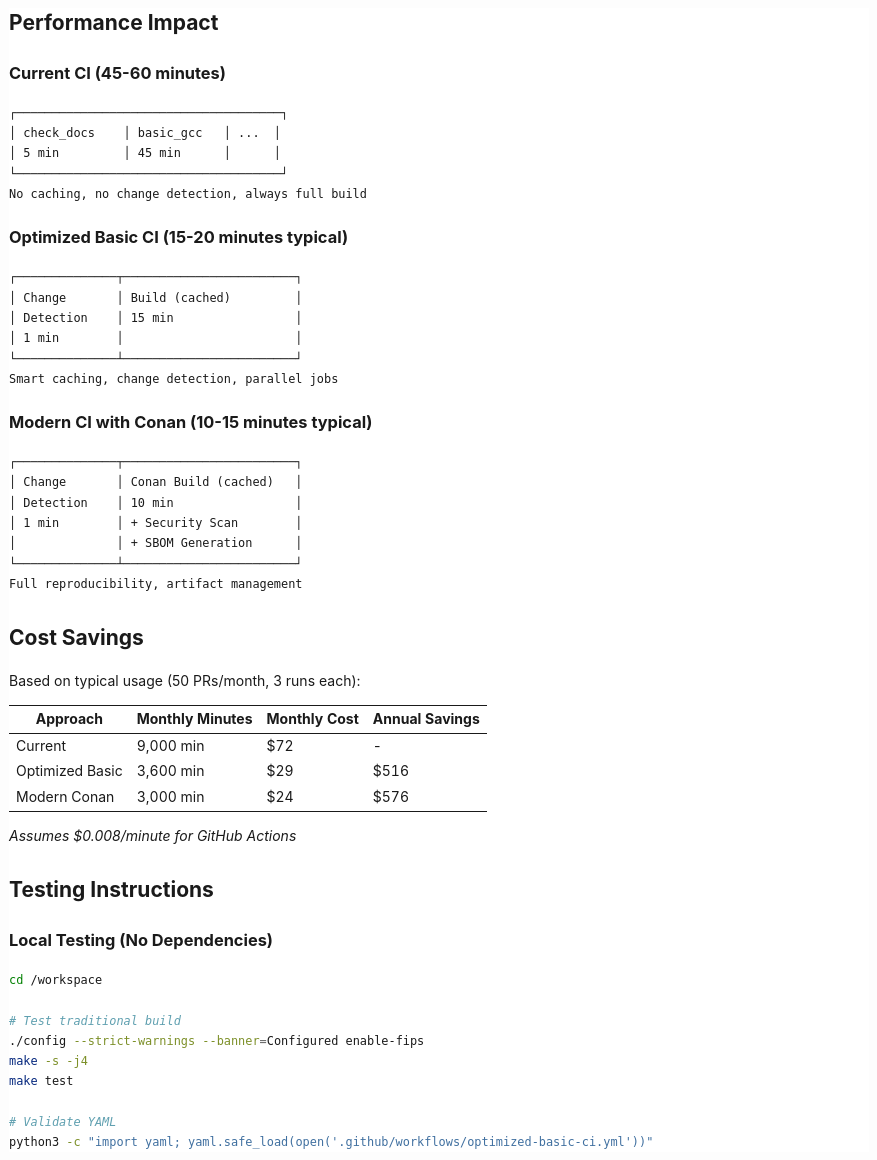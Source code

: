 ## Performance Impact

### Current CI (45-60 minutes)
```
┌─────────────────────────────────────┐
│ check_docs    │ basic_gcc   │ ...  │
│ 5 min         │ 45 min      │      │
└─────────────────────────────────────┘
No caching, no change detection, always full build
```

### Optimized Basic CI (15-20 minutes typical)
```
┌──────────────┬────────────────────────┐
│ Change       │ Build (cached)         │
│ Detection    │ 15 min                 │
│ 1 min        │                        │
└──────────────┴────────────────────────┘
Smart caching, change detection, parallel jobs
```

### Modern CI with Conan (10-15 minutes typical)
```
┌──────────────┬────────────────────────┐
│ Change       │ Conan Build (cached)   │
│ Detection    │ 10 min                 │
│ 1 min        │ + Security Scan        │
│              │ + SBOM Generation      │
└──────────────┴────────────────────────┘
Full reproducibility, artifact management
```

## Cost Savings

Based on typical usage (50 PRs/month, 3 runs each):

| Approach | Monthly Minutes | Monthly Cost | Annual Savings |
|----------|----------------|--------------|----------------|
| Current | 9,000 min | $72 | - |
| Optimized Basic | 3,600 min | $29 | $516 |
| Modern Conan | 3,000 min | $24 | $576 |

*Assumes $0.008/minute for GitHub Actions*

## Testing Instructions

### Local Testing (No Dependencies)
```bash
cd /workspace

# Test traditional build
./config --strict-warnings --banner=Configured enable-fips
make -s -j4
make test

# Validate YAML
python3 -c "import yaml; yaml.safe_load(open('.github/workflows/optimized-basic-ci.yml'))"
```
